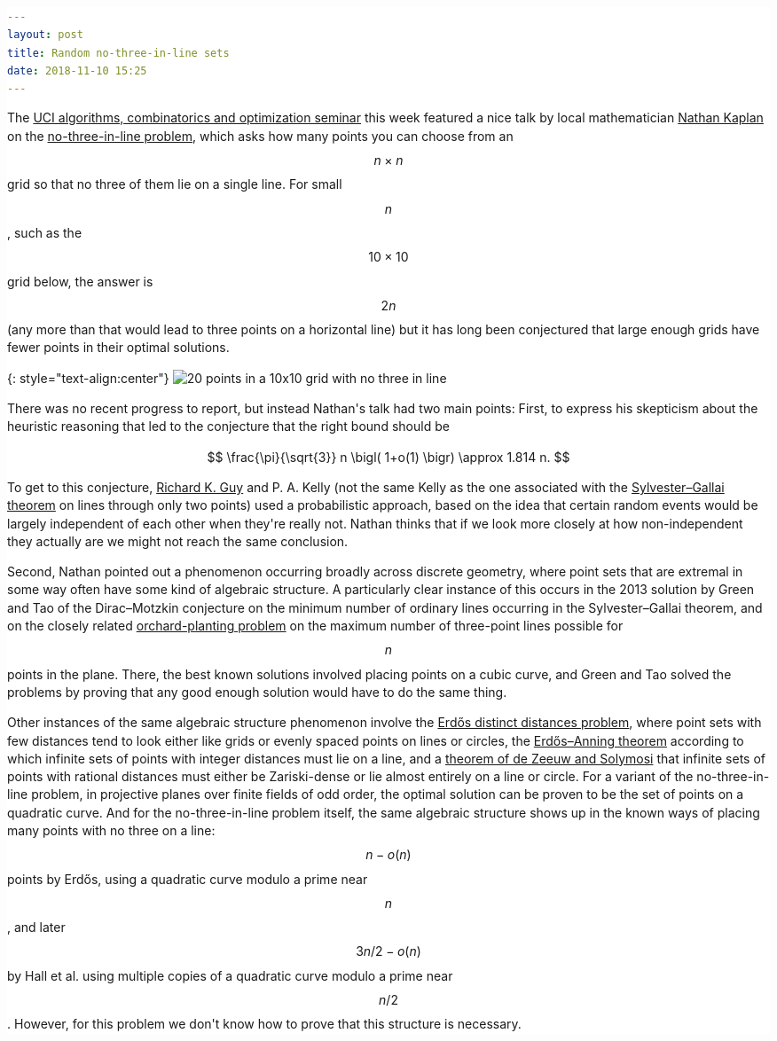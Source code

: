 ```yaml
---
layout: post
title: Random no-three-in-line sets
date: 2018-11-10 15:25
---
```

The [UCI algorithms, combinatorics and optimization seminar](http://sites.uci.edu/acoi/seminar-series/) this week featured a nice talk by local mathematician [Nathan Kaplan](https://www.math.uci.edu/~nckaplan/) on the [no-three-in-line problem](https://en.wikipedia.org/wiki/No-three-in-line_problem), which asks how many points you can choose from an $$n\times n$$ grid so that no three of them lie on a single line. For small $$n$$, such as the $$10\times 10$$ grid below, the answer is $$2n$$ (any more than that would lead to three points on a horizontal line) but it has long been conjectured that large enough grids have fewer points in their optimal solutions.

{: style="text-align:center"}
![20 points in a 10x10 grid with no three in line]({{site.baseurl}}/assets/2018/No-three-in-line.svg)

There was no recent progress to report, but instead Nathan's talk had two main points: First, to express his skepticism about the heuristic reasoning that led to the conjecture that the right bound should be

$$
\frac{\pi}{\sqrt{3}} n \bigl( 1+o(1) \bigr)
\approx 1.814 n.
$$

To get to this conjecture, [Richard K. Guy](https://en.wikipedia.org/wiki/Richard_K._Guy) and P. A. Kelly (not the same Kelly as the one associated with the [Sylvester–Gallai theorem](https://en.wikipedia.org/wiki/Sylvester%E2%80%93Gallai_theorem) on lines through only two points) used a probabilistic approach, based on the idea that certain random events would be largely independent of each other when they're really not. Nathan thinks that if we look more closely at how non-independent they actually are we might not reach the same conclusion.

Second, Nathan pointed out a phenomenon occurring broadly across discrete geometry, where point sets that are extremal in some way often have some kind of algebraic structure. A particularly clear instance of this occurs in the 2013 solution by Green and Tao of the Dirac–Motzkin conjecture on the minimum number of ordinary lines occurring in the Sylvester–Gallai theorem, and on the closely related [orchard-planting problem](https://en.wikipedia.org/wiki/Orchard-planting_problem) on the maximum number of three-point lines possible for $$n$$ points in the plane. There, the best known solutions involved placing points on a cubic curve, and Green and Tao solved the problems by proving that any good enough solution would have to do the same thing.

Other instances of the same algebraic structure phenomenon involve the [Erdős distinct distances problem](https://en.wikipedia.org/wiki/Erd%C5%91s_distinct_distances_problem), where point sets with few distances tend to look either like grids or evenly spaced points on lines or circles, the [Erdős–Anning theorem](https://en.wikipedia.org/wiki/Erd%C5%91s%E2%80%93Anning_theorem) according to which infinite sets of points with integer distances must lie on a line, and a [theorem of de Zeeuw and Solymosi](https://doi.org/10.1007%2Fs00454-009-9179-x) that infinite sets of points with rational distances must either be Zariski-dense or lie almost entirely on a line or circle. For a variant of the no-three-in-line problem, in projective planes over finite fields of odd order, the optimal solution can be proven to be the set of points on a quadratic curve. And for the no-three-in-line problem itself, the same algebraic structure shows up in the known ways of placing many points with no three on a line: $$n-o(n)$$ points by Erdős, using a quadratic curve modulo a prime near $$n$$, and later $$3n/2 - o(n)$$ by Hall et al. using multiple copies of a quadratic curve modulo a prime near $$n/2$$. However, for this problem we don't know how to prove that this structure is necessary.
